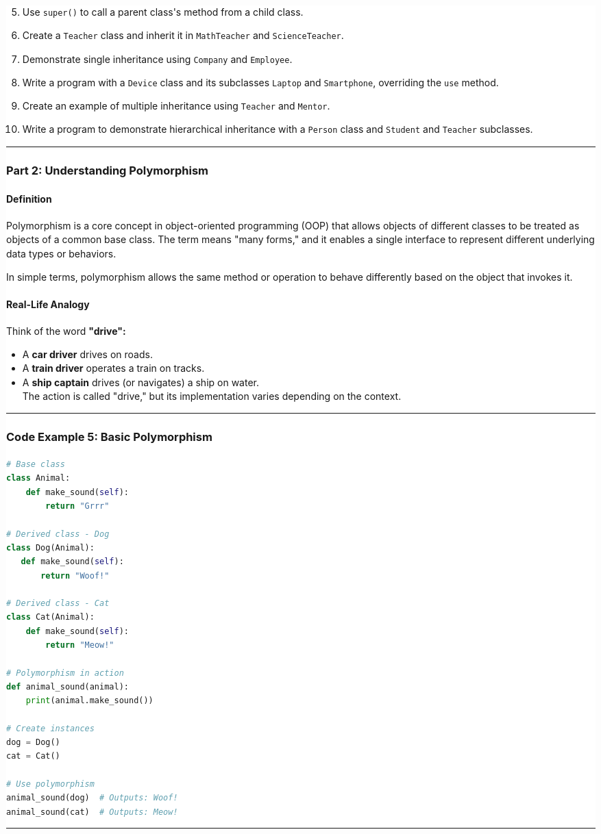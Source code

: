 5. Use `super()` to call a parent class's method from a child class.

6. Create a `Teacher` class and inherit it in `MathTeacher` and `ScienceTeacher`.

7. Demonstrate single inheritance using `Company` and `Employee`.

8. Write a program with a `Device` class and its subclasses `Laptop` and `Smartphone`, overriding the `use` method.

9. Create an example of multiple inheritance using `Teacher` and `Mentor`.

10. Write a program to demonstrate hierarchical inheritance with a `Person` class and `Student` and `Teacher` subclasses.

---

### **Part 2: Understanding Polymorphism**  

#### **Definition**  

Polymorphism is a core concept in object-oriented programming (OOP) that allows objects of different classes to be treated as objects of a common base class. The term means "many forms," and it enables a single interface to represent different underlying data types or behaviors.

In simple terms, polymorphism allows the same method or operation to behave differently based on the object that invokes it.

#### **Real-Life Analogy**  
Think of the word **"drive":**  
- A **car driver** drives on roads.  
- A **train driver** operates a train on tracks.  
- A **ship captain** drives (or navigates) a ship on water.  
The action is called "drive," but its implementation varies depending on the context.

---

### **Code Example 5: Basic Polymorphism**  

```python
# Base class
class Animal:
    def make_sound(self):
        return "Grrr"

# Derived class - Dog
class Dog(Animal):
   def make_sound(self):
       return "Woof!"

# Derived class - Cat
class Cat(Animal):
    def make_sound(self):
        return "Meow!"

# Polymorphism in action
def animal_sound(animal):
    print(animal.make_sound())

# Create instances
dog = Dog()
cat = Cat()

# Use polymorphism
animal_sound(dog)  # Outputs: Woof!
animal_sound(cat)  # Outputs: Meow!
```  

---